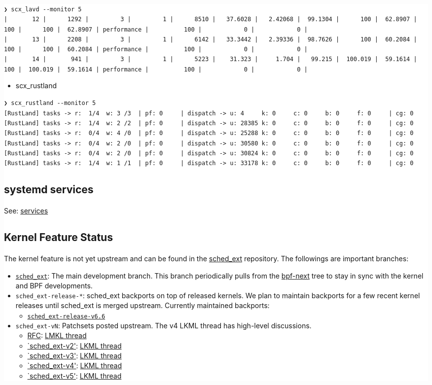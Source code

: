 ```
❯ scx_lavd --monitor 5
|       12 |      1292 |         3 |         1 |      8510 |   37.6028 |   2.42068 |  99.1304 |      100 |  62.8907 |      100 |      100 |  62.8907 | performance |          100 |            0 |            0 |
|       13 |      2208 |         3 |         1 |      6142 |   33.3442 |   2.39336 |  98.7626 |      100 |  60.2084 |      100 |      100 |  60.2084 | performance |          100 |            0 |            0 |
|       14 |       941 |         3 |         1 |      5223 |    31.323 |     1.704 |   99.215 |  100.019 |  59.1614 |      100 |  100.019 |  59.1614 | performance |          100 |            0 |            0 |
```

- scx_rustland

```
❯ scx_rustland --monitor 5
[RustLand] tasks -> r:  1/4  w: 3 /3  | pf: 0     | dispatch -> u: 4     k: 0     c: 0     b: 0     f: 0     | cg: 0
[RustLand] tasks -> r:  1/4  w: 2 /2  | pf: 0     | dispatch -> u: 28385 k: 0     c: 0     b: 0     f: 0     | cg: 0
[RustLand] tasks -> r:  0/4  w: 4 /0  | pf: 0     | dispatch -> u: 25288 k: 0     c: 0     b: 0     f: 0     | cg: 0
[RustLand] tasks -> r:  0/4  w: 2 /0  | pf: 0     | dispatch -> u: 30580 k: 0     c: 0     b: 0     f: 0     | cg: 0
[RustLand] tasks -> r:  0/4  w: 2 /0  | pf: 0     | dispatch -> u: 30824 k: 0     c: 0     b: 0     f: 0     | cg: 0
[RustLand] tasks -> r:  1/4  w: 1 /1  | pf: 0     | dispatch -> u: 33178 k: 0     c: 0     b: 0     f: 0     | cg: 0
```

## systemd services

See: [services](services/README.md)

## Kernel Feature Status

The kernel feature is not yet upstream and can be found in the
[sched_ext](https://github.com/sched-ext/sched_ext) repository. The
followings are important branches:

- [`sched_ext`](https://github.com/sched-ext/sched_ext): The main development
  branch. This branch periodically pulls from the
  [bpf-next](https://git.kernel.org/pub/scm/linux/kernel/git/bpf/bpf-next.git/)
  tree to stay in sync with the kernel and BPF developments.
- `sched_ext-release-*`: sched_ext backports on top of released kernels. We
  plan to maintain backports for a few recent kernel releases until
  sched_ext is merged upstream. Currently maintained backports:
  - [`sched_ext-release-v6.6`](https://github.com/sched-ext/sched_ext/tree/sched_ext-release-v6.6)
- `sched_ext-vN`: Patchsets posted upstream. The v4 LKML thread has
  high-level discussions.
  - [RFC](https://github.com/htejun/sched_ext):
    [LMKL thread](http://lkml.kernel.org/r/20221130082313.3241517-1-tj@kernel.org)
  - [`sched_ext-v2'](https://github.com/sched-ext/sched_ext/tree/sched_ext-v2):
    [LKML thread](http://lkml.kernel.org/r/20230128001639.3510083-1-tj@kernel.org)
  - [`sched_ext-v3'](https://github.com/sched-ext/sched_ext/tree/sched_ext-v3):
    [LKML thread](http://lkml.kernel.org/r/20230317213333.2174969-1-tj@kernel.org)
  - [`sched_ext-v4'](https://github.com/sched-ext/sched_ext/tree/sched_ext-v4):
    [LKML thread](http://lkml.kernel.org/r/20230711011412.100319-1-tj@kernel.org)
  - [`sched_ext-v5'](https://github.com/sched-ext/sched_ext/tree/sched_ext-v5):
    [LKML thread](http://lkml.kernel.org/r/20231111024835.2164816-1-tj@kernel.org)
